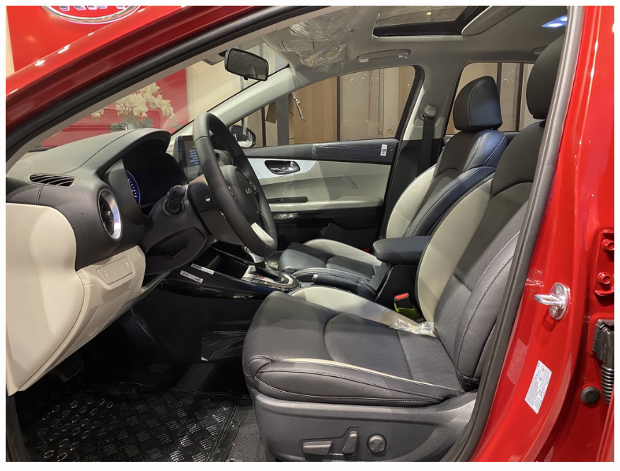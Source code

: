 <img src="/assets/images/k3/luxury/kia-k3-luxury-11.jpg" style="width: 100%" alt="khoang lái của k3 luxury khá rộng và thoải mái"/>
